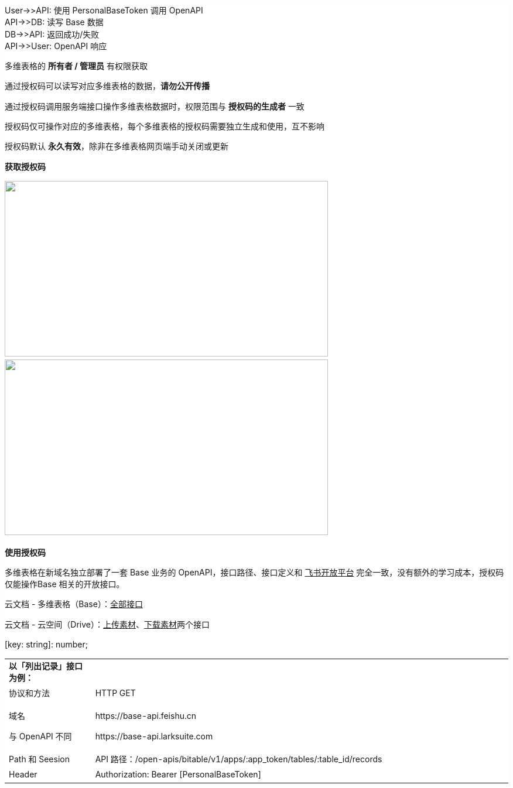 User-&gt;&gt;API: 使用 PersonalBaseToken 调用 OpenAPI<br />
API-&gt;&gt;DB: 读写 Base 数据<br />
DB-&gt;&gt;API: 返回成功/失败<br />
API-&gt;&gt;User: OpenAPI 响应</td>
</tr>
</tbody>
</table>

多维表格的 **所有者 / 管理员** 有权限获取

通过授权码可以读写对应多维表格的数据，**请勿公开传播**

通过授权码调用服务端接口操作多维表格数据时，权限范围与
**授权码的生成者** 一致

授权码仅可操作对应的多维表格，每个多维表格的授权码需要独立生成和使用，互不影响

授权码默认 **永久有效**，除非在多维表格网页端手动关闭或更新

**获取授权码**

<img src="media/image2.png" style="width:5.75in;height:3.125in" />

<img src="media/image5.png" style="width:5.75in;height:3.125in" />

**使用授权码**

多维表格在新域名独立部署了一套 Base 业务的 OpenAPI，接口路径、接口定义和
[飞书开放平台](https://open.feishu.cn/document/server-docs/docs/bitable-v1/bitable-overview)
完全一致，没有额外的学习成本，授权码仅能操作Base 相关的开放接口。

云文档 -
多维表格（Base）：[全部接口](https://open.feishu.cn/document/server-docs/docs/bitable-v1/bitable-overview)

云文档 -
云空间（Drive）：[上传素材](https://open.feishu.cn/document/server-docs/docs/drive-v1/media/upload_all)、[下载素材](https://open.feishu.cn/document/server-docs/docs/drive-v1/media/download)两个接口

<table>
<colgroup>
<col style="width: 17%" />
<col style="width: 82%" />
</colgroup>
<tbody>
<tr>
<td
style="text-align: left;"><strong>以「列出记录」接口为例：</strong></td>
<td style="text-align: left;"></td>
</tr>
<tr>
<td style="text-align: left;">协议和方法</td>
<td style="text-align: left;">HTTP GET</td>
</tr>
<tr>
<td style="text-align: left;"><p>域名</p>
<p>与 OpenAPI 不同</p></td>
<td style="text-align: left;"><p>https://base-api.feishu.cn</p>
<p>https://base-api.larksuite.com</p></td>
</tr>
<tr>
<td style="text-align: left;">Path 和 Seesion</td>
<td style="text-align: left;">API
路径：/open-apis/bitable/v1/apps/:app_token/tables/:table_id/records</td>
</tr>
<tr>
<td style="text-align: left;">Header</td>
<td style="text-align: left;">Authorization: Bearer
[PersonalBaseToken]</td>

[key: string]: number;<br />